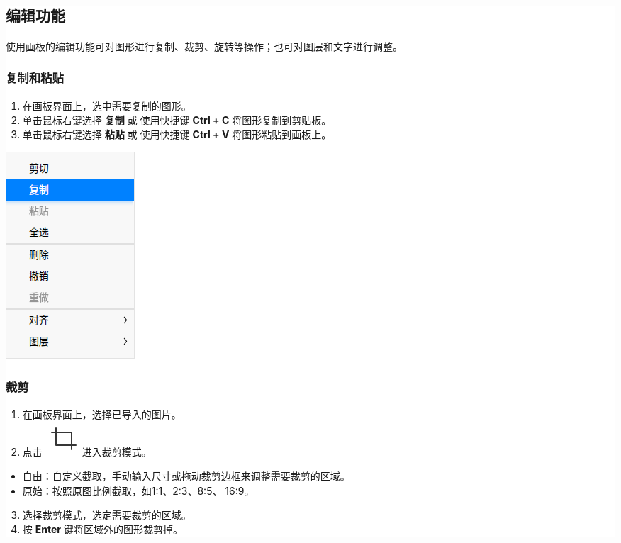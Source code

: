 ## 编辑功能
使用画板的编辑功能可对图形进行复制、裁剪、旋转等操作；也可对图层和文字进行调整。
### 复制和粘贴

1. 在画板界面上，选中需要复制的图形。
2. 单击鼠标右键选择 **复制** 或 使用快捷键 **Ctrl + C** 将图形复制到剪贴板。
3. 单击鼠标右键选择 **粘贴** 或 使用快捷键 **Ctrl + V** 将图形粘贴到画板上。

![1|copy](jpg/copy.png)

### 裁剪

1. 在画板界面上，选择已导入的图片。
2. 点击 ![cut](icon/cut_normal.svg) 进入裁剪模式。
  - 自由：自定义截取，手动输入尺寸或拖动裁剪边框来调整需要裁剪的区域。
  - 原始：按照原图比例截取，如1:1、2:3、8:5、 16:9。

3. 选择裁剪模式，选定需要裁剪的区域。
4. 按 **Enter** 键将区域外的图形裁剪掉。
